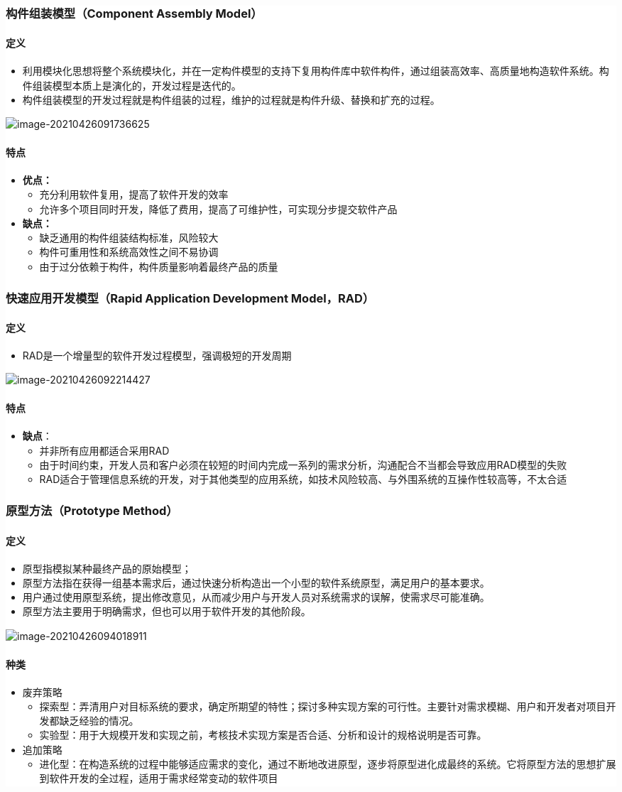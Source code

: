 ### 构件组装模型（Component Assembly Model）

#### 定义

+ 利用模块化思想将整个系统模块化，并在一定构件模型的支持下复用构件库中软件构件，通过组装高效率、高质量地构造软件系统。构件组装模型本质上是演化的，开发过程是迭代的。
+ 构件组装模型的开发过程就是构件组装的过程，维护的过程就是构件升级、替换和扩充的过程。

![image-20210426091736625](https://strawberry-album.oss-cn-beijing.aliyuncs.com/image/image-20210426091736625.png)

#### 特点

+ **优点：**
  + 充分利用软件复用，提高了软件开发的效率
  + 允许多个项目同时开发，降低了费用，提高了可维护性，可实现分步提交软件产品
+ **缺点：**
  + 缺乏通用的构件组装结构标准，风险较大
  + 构件可重用性和系统高效性之间不易协调
  + 由于过分依赖于构件，构件质量影响着最终产品的质量

### 快速应用开发模型（Rapid Application Development Model，RAD）

#### 定义

+ RAD是一个增量型的软件开发过程模型，强调极短的开发周期

![image-20210426092214427](https://strawberry-album.oss-cn-beijing.aliyuncs.com/image/image-20210426092214427.png)

#### 特点

+ **缺点**：
  + 并非所有应用都适合采用RAD
  + 由于时间约束，开发人员和客户必须在较短的时间内完成一系列的需求分析，沟通配合不当都会导致应用RAD模型的失败
  + RAD适合于管理信息系统的开发，对于其他类型的应用系统，如技术风险较高、与外围系统的互操作性较高等，不太合适

### 原型方法（Prototype Method）

#### 定义

+ 原型指模拟某种最终产品的原始模型；
+ 原型方法指在获得一组基本需求后，通过快速分析构造出一个小型的软件系统原型，满足用户的基本要求。
+ 用户通过使用原型系统，提出修改意见，从而减少用户与开发人员对系统需求的误解，使需求尽可能准确。
+ 原型方法主要用于明确需求，但也可以用于软件开发的其他阶段。

![image-20210426094018911](https://strawberry-album.oss-cn-beijing.aliyuncs.com/image/image-20210426094018911.png)

#### 种类

+ 废弃策略
  + 探索型：弄清用户对目标系统的要求，确定所期望的特性；探讨多种实现方案的可行性。主要针对需求模糊、用户和开发者对项目开发都缺乏经验的情况。
  + 实验型：用于大规模开发和实现之前，考核技术实现方案是否合适、分析和设计的规格说明是否可靠。
+ 追加策略
  + 进化型：在构造系统的过程中能够适应需求的变化，通过不断地改进原型，逐步将原型进化成最终的系统。它将原型方法的思想扩展到软件开发的全过程，适用于需求经常变动的软件项目
